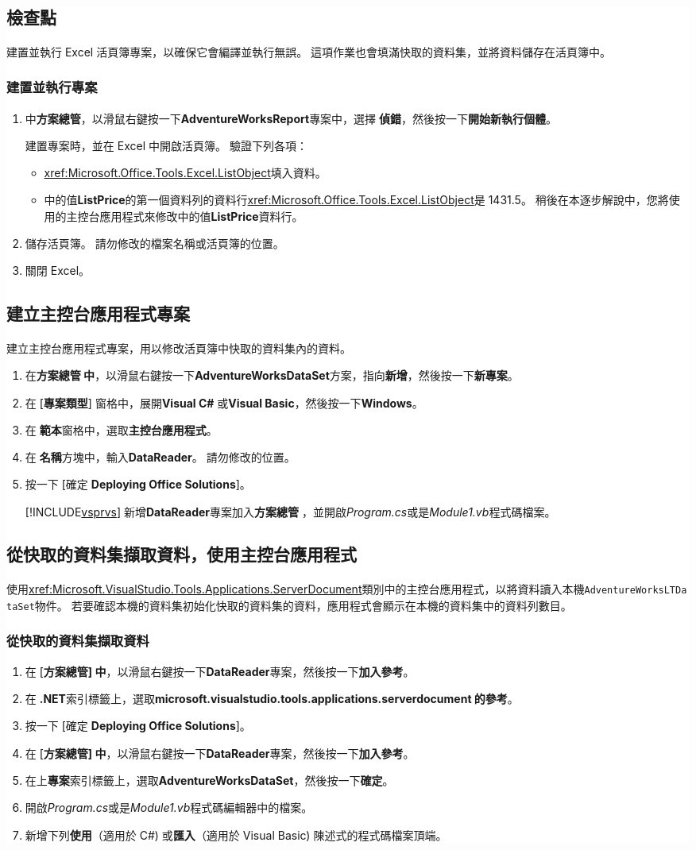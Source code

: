## <a name="checkpoint"></a>檢查點
 建置並執行 Excel 活頁簿專案，以確保它會編譯並執行無誤。 這項作業也會填滿快取的資料集，並將資料儲存在活頁簿中。

### <a name="build-and-run-the-project"></a>建置並執行專案

1.  中**方案總管**，以滑鼠右鍵按一下**AdventureWorksReport**專案中，選擇 **偵錯**，然後按一下**開始新執行個體**。

     建置專案時，並在 Excel 中開啟活頁簿。 驗證下列各項：

    -   <xref:Microsoft.Office.Tools.Excel.ListObject>填入資料。

    -   中的值**ListPrice**的第一個資料列的資料行<xref:Microsoft.Office.Tools.Excel.ListObject>是 1431.5。 稍後在本逐步解說中，您將使用的主控台應用程式來修改中的值**ListPrice**資料行。

2.  儲存活頁簿。 請勿修改的檔案名稱或活頁簿的位置。

3.  關閉 Excel。

## <a name="create-a-console-application-project"></a>建立主控台應用程式專案
 建立主控台應用程式專案，用以修改活頁簿中快取的資料集內的資料。

1.  在**方案總管 中**，以滑鼠右鍵按一下**AdventureWorksDataSet**方案，指向**新增**，然後按一下**新專案**。

2.  在 [**專案類型**] 窗格中，展開**Visual C#** 或**Visual Basic**，然後按一下**Windows**。

3.  在 **範本**窗格中，選取**主控台應用程式**。

4.  在 **名稱**方塊中，輸入**DataReader**。 請勿修改的位置。

5.  按一下 [確定 **Deploying Office Solutions**]。

     [!INCLUDE[vsprvs](../sharepoint/includes/vsprvs-md.md)] 新增**DataReader**專案加入**方案總管** ，並開啟*Program.cs*或是*Module1.vb*程式碼檔案。

## <a name="retrieve-data-from-the-cached-dataset-by-using-the-console-application"></a>從快取的資料集擷取資料，使用主控台應用程式
 使用<xref:Microsoft.VisualStudio.Tools.Applications.ServerDocument>類別中的主控台應用程式，以將資料讀入本機`AdventureWorksLTDataSet`物件。 若要確認本機的資料集初始化快取的資料集的資料，應用程式會顯示在本機的資料集中的資料列數目。

### <a name="retrieve-data-from-the-cached-dataset"></a>從快取的資料集擷取資料

1. 在 [**方案總管] 中**，以滑鼠右鍵按一下**DataReader**專案，然後按一下**加入參考**。

2. 在  **.NET**索引標籤上，選取**microsoft.visualstudio.tools.applications.serverdocument 的參考**。

3. 按一下 [確定 **Deploying Office Solutions**]。

4. 在 [**方案總管] 中**，以滑鼠右鍵按一下**DataReader**專案，然後按一下**加入參考**。

5. 在上**專案**索引標籤上，選取**AdventureWorksDataSet**，然後按一下**確定**。

6. 開啟*Program.cs*或是*Module1.vb*程式碼編輯器中的檔案。

7. 新增下列**使用**（適用於 C#) 或**匯入**（適用於 Visual Basic) 陳述式的程式碼檔案頂端。
